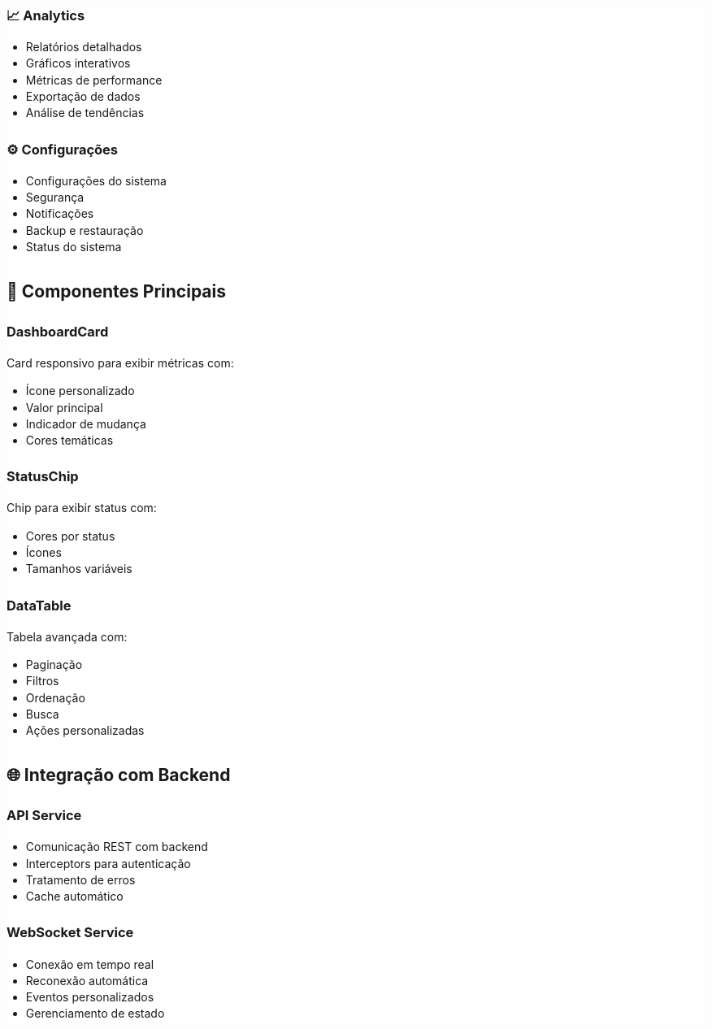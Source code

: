 ### **📈 Analytics**
- Relatórios detalhados
- Gráficos interativos
- Métricas de performance
- Exportação de dados
- Análise de tendências

### **⚙️ Configurações**
- Configurações do sistema
- Segurança
- Notificações
- Backup e restauração
- Status do sistema

## 🔧 Componentes Principais

### **DashboardCard**
Card responsivo para exibir métricas com:
- Ícone personalizado
- Valor principal
- Indicador de mudança
- Cores temáticas

### **StatusChip**
Chip para exibir status com:
- Cores por status
- Ícones
- Tamanhos variáveis

### **DataTable**
Tabela avançada com:
- Paginação
- Filtros
- Ordenação
- Busca
- Ações personalizadas

## 🌐 Integração com Backend

### **API Service**
- Comunicação REST com backend
- Interceptors para autenticação
- Tratamento de erros
- Cache automático

### **WebSocket Service**
- Conexão em tempo real
- Reconexão automática
- Eventos personalizados
- Gerenciamento de estado
